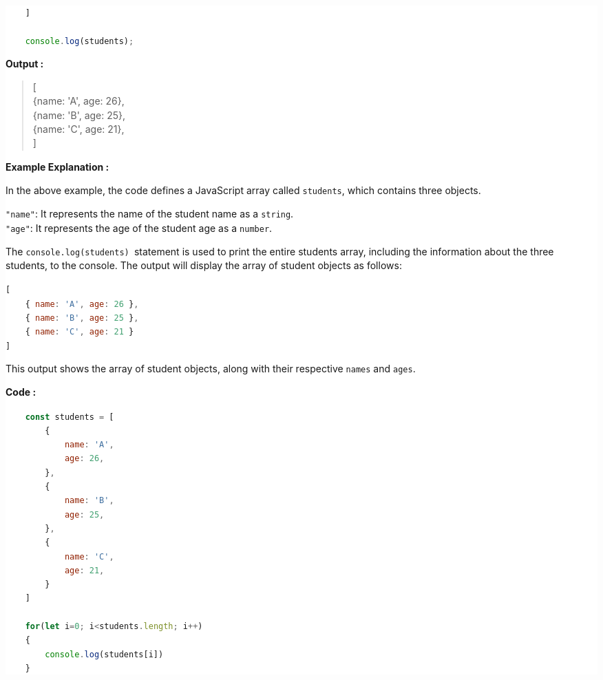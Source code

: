 ```js
    ]
      
    console.log(students);
```

**Output :**
> [ <br/>
    {name: 'A', age: 26},<br/>
    {name: 'B', age: 25},<br/>
    {name: 'C', age: 21},<br/>
]

**Example Explanation :**

In the above example, the code defines a JavaScript array called `students`, which contains three objects.

`"name"`: It represents the name of the student name as a `string`. <br/>
`"age"`: It represents the age of the student age as a `number`.

The `console.log(students) `statement is used to print the entire students array, including the information about the three students, to the console. The output will display the array of student objects as follows:

```js
[
    { name: 'A', age: 26 },
    { name: 'B', age: 25 },
    { name: 'C', age: 21 }
]
```
This output shows the array of student objects, along with their respective `names` and `ages`.


**Code :**

```js
    const students = [
        {
            name: 'A',
            age: 26,
        },
        {
            name: 'B',
            age: 25,
        },
        {
            name: 'C',
            age: 21,
        }
    ]
      
    for(let i=0; i<students.length; i++)
    {
        console.log(students[i])
    }
```
